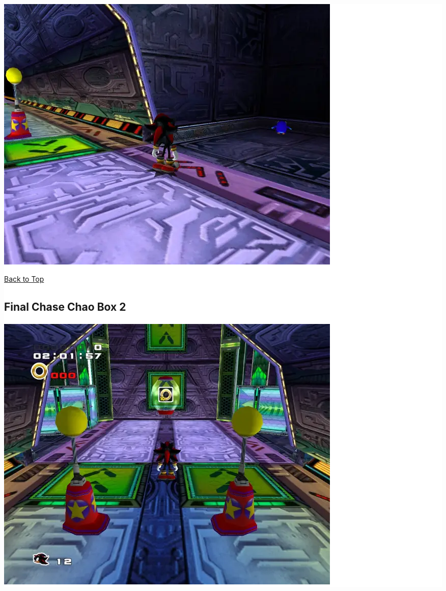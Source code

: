 ![](./FinalChase/Animal-6th-Close.webp)

[Back to Top](#)

## Final Chase Chao Box 2
![](./FinalChase/Chaobox-2nd-Far.webp)  